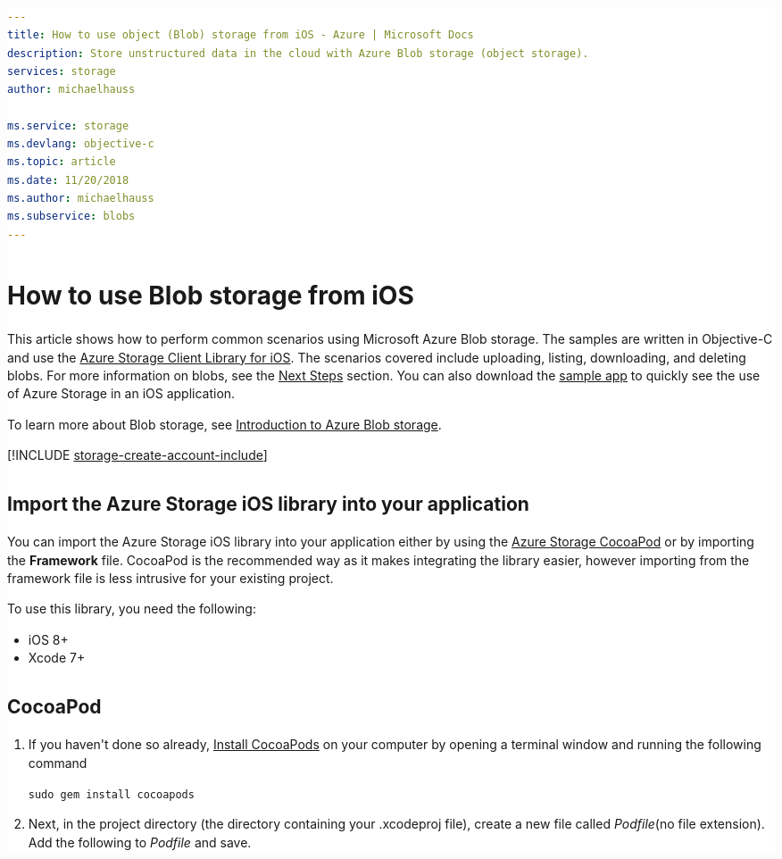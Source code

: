 ```yaml
---
title: How to use object (Blob) storage from iOS - Azure | Microsoft Docs
description: Store unstructured data in the cloud with Azure Blob storage (object storage).
services: storage
author: michaelhauss

ms.service: storage
ms.devlang: objective-c
ms.topic: article
ms.date: 11/20/2018
ms.author: michaelhauss
ms.subservice: blobs
---
```


# How to use Blob storage from iOS

This article shows how to perform common scenarios using Microsoft Azure Blob storage. The samples are written in Objective-C and use the [Azure Storage Client Library for iOS](https://github.com/Azure/azure-storage-ios). The scenarios covered include uploading, listing, downloading, and deleting blobs. For more information on blobs, see the [Next Steps](#next-steps) section. You can also download the [sample app](https://github.com/Azure/azure-storage-ios/tree/master/BlobSample) to quickly see the use of Azure Storage in an iOS application.

To learn more about Blob storage, see [Introduction to Azure Blob storage](storage-blobs-introduction.md).

[!INCLUDE [storage-create-account-include](../../../includes/storage-create-account-include.md)]

## Import the Azure Storage iOS library into your application
You can import the Azure Storage iOS library into your application either by using the [Azure Storage CocoaPod](https://cocoapods.org/pods/AZSClient) or by importing the **Framework** file. CocoaPod is the recommended way as it makes integrating the library easier, however importing from the framework file is less intrusive for your existing project.

To use this library, you need the following:
- iOS 8+
- Xcode 7+

## CocoaPod
1. If you haven't done so already, [Install CocoaPods](https://guides.cocoapods.org/using/getting-started.html#toc_3) on your computer by opening a terminal window and running the following command
    
    ```shell   
    sudo gem install cocoapods
    ```

2. Next, in the project directory (the directory containing your .xcodeproj file), create a new file called _Podfile_(no file extension). Add the following to _Podfile_ and save.
